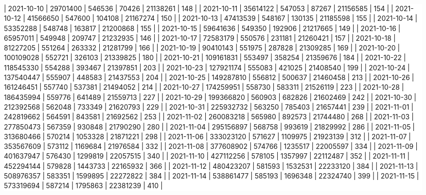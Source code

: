 | 2021-10-10 | 29701400 | 546536 | 70426 | 21138261 | 148 |
| 2021-10-11 | 35614122 | 547053 | 87267 | 21156585 | 154 |
| 2021-10-12 | 41566650 | 547600 | 104108 | 21167274 | 150 |
| 2021-10-13 | 47413539 | 548167 | 130135 | 21185598 | 155 |
| 2021-10-14 | 53352288 | 548748 | 163817 | 21200868 | 155 |
| 2021-10-15 | 59641636 | 549350 | 192906 | 21217665 | 149 |
| 2021-10-16 | 65957011 | 549948 | 209747 | 21232935 | 146 |
| 2021-10-17 | 72583179 | 550576 | 231181 | 21260421 | 157 |
| 2021-10-18 | 81227205 | 551264 | 263332 | 21281799 | 166 |
| 2021-10-19 | 90410143 | 551975 | 287828 | 21309285 | 169 |
| 2021-10-20 | 100109028 | 552721 | 326103 | 21339825 | 180 |
| 2021-10-21 | 109161831 | 553497 | 358254 | 21359676 | 184 |
| 2021-10-22 | 118545330 | 554288 | 393467 | 21397851 | 203 |
| 2021-10-23 | 127921174 | 555083 | 421025 | 21408540 | 199 |
| 2021-10-24 | 137540447 | 555907 | 448583 | 21437553 | 204 |
| 2021-10-25 | 149287810 | 556812 | 500637 | 21460458 | 213 |
| 2021-10-26 | 161246451 | 557740 | 537381 | 21494052 | 214 |
| 2021-10-27 | 174259951 | 558730 | 583311 | 21526119 | 223 |
| 2021-10-28 | 186435994 | 559776 | 641489 | 21559713 | 227 |
| 2021-10-29 | 199366820 | 560903 | 682826 | 21602469 | 242 |
| 2021-10-30 | 212392568 | 562048 | 733349 | 21620793 | 229 |
| 2021-10-31 | 225932732 | 563250 | 785403 | 21657441 | 239 |
| 2021-11-01 | 242819662 | 564591 | 843581 | 21692562 | 253 |
| 2021-11-02 | 260083218 | 565980 | 892573 | 21744480 | 268 |
| 2021-11-03 | 277850473 | 567359 | 930848 | 21790290 | 280 |
| 2021-11-04 | 295156897 | 568758 | 993619 | 21829992 | 286 |
| 2021-11-05 | 313680466 | 570214 | 1053328 | 21871221 | 298 |
| 2021-11-06 | 333023120 | 571627 | 1109975 | 21923139 | 312 |
| 2021-11-07 | 353567609 | 573112 | 1169684 | 21976584 | 332 |
| 2021-11-08 | 377608902 | 574766 | 1235517 | 22005597 | 334 |
| 2021-11-09 | 401637947 | 576430 | 1299819 | 22057515 | 340 |
| 2021-11-10 | 427112256 | 578105 | 1357997 | 22112487 | 352 |
| 2021-11-11 | 452294144 | 579828 | 1443733 | 22165932 | 366 |
| 2021-11-12 | 480423207 | 581593 | 1532531 | 22233120 | 384 |
| 2021-11-13 | 508976357 | 583351 | 1599895 | 22272822 | 384 |
| 2021-11-14 | 538861477 | 585193 | 1696348 | 22324740 | 399 |
| 2021-11-15 | 573319694 | 587214 | 1795863 | 22381239 | 410 |